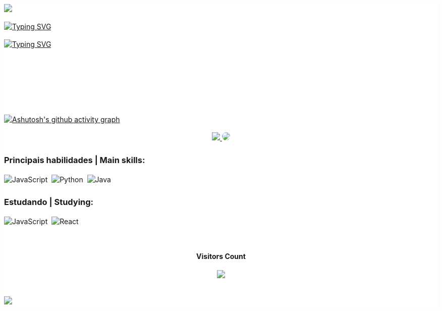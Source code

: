 <img width=100% src="https://capsule-render.vercel.app/api?type=waving&color=4b0808&height=120&section=header"/>

[![Typing SVG](https://readme-typing-svg.herokuapp.com/?color=4b0808&size=35&center=true&vCenter=true&width=1000&lines=Olá,+meu+nome+é+Rebeca+Laila.;Tenho+24+anos.;Sou+nordestina,+nascida+no+Ceará.;Estou+cursando+Engenharia+de+Computação.;Seja+bem-vindo(a)!+:%29)](https://git.io/typing-svg)

[![Typing SVG](https://readme-typing-svg.herokuapp.com/?color=4b0808&size=25&center=true&vCenter=true&width=1000&lines=Hi+there!+My+name+is+Rebeca+Laila.;I'm+24+years+old.;I'm+from+Ceará,+Brazil.;I'm+on+my+way+to+get+my+bachelor's+degree+at+Computer+Engineering.;Welcome+here!+:%29)](https://git.io/typing-svg)

<br>
<br>

<br>


<br>
<br>

[![Ashutosh's github activity graph](https://github-readme-activity-graph.vercel.app/graph?username=lailadc&bg_color=0d1117&color=4b0808&line=4b0808&point=5d0027&area=true&hide_border=true)](https://github.com/ashutosh00710/github-readme-activity-graph)


<div align="center"> 
  <a href = "mailto:rebeca.ldcosta@gmail.com">
    <img src="https://img.shields.io/badge/-Gmail-%23333?style=for-the-badge&logo=gmail&logoColor=white" target="_blank">
  </a>
  <a href="https://www.linkedin.com/in/lailadc/" target="_blank">
    <img src="https://img.shields.io/badge/-LinkedIn-%230077B5?style=for-the-badge&logo=linkedin&logoColor=white" style="border-radius: 30px" target="_blank">
  </a> 
 </div>

 
 ### Principais habilidades  |  Main skills:
![JavaScript](https://img.shields.io/badge/-JavaScript-0D1117?style=for-the-badge&logo=javascript&labelColor=0D1117)&nbsp;
![Python](https://img.shields.io/badge/-Python-0D1117?style=for-the-badge&logo=Python&labelColor=0D1117)&nbsp;
![Java](https://img.shields.io/badge/-Java-0D1117?style=for-the-badge&logo=coffee&logoColor=1572B6&labelColor=0D1117)&nbsp;  

### Estudando  |  Studying:
![JavaScript](https://img.shields.io/badge/-JavaScript-0D1117?style=for-the-badge&logo=javascript&labelColor=0D1117)&nbsp;
![React](https://img.shields.io/badge/-React-0D1117?style=for-the-badge&logo=react&labelColor=0D1117&textColor=0D1117)&nbsp;

<div align="center">
<br><p align="centre"><b>Visitors Count</b></p>  
<p align="center"><img align="center" src="https://profile-counter.glitch.me/{lailadc}/count.svg" /></p> 
<br>
</div>


<img width=100% src="https://capsule-render.vercel.app/api?type=waving&color=4b0808&height=120&section=footer"/>
